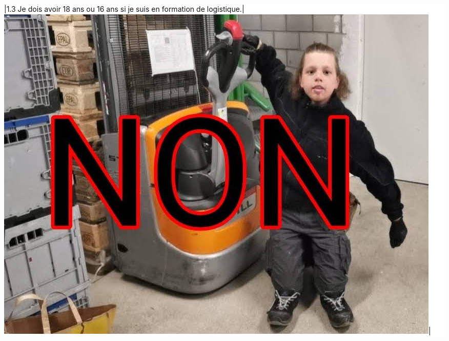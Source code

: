 |1.3 Je dois avoir 18 ans ou 16 ans si je suis en formation de logistique.|![I_GerbeurTimon1-3](/notes/pieces_jointes/images/i_permis/i_gerbeurTimon/I_GerbeurTimon1-3.jpg)|